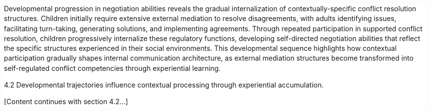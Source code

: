 Developmental progression in negotiation abilities reveals the gradual internalization of contextually-specific conflict resolution structures. Children initially require extensive external mediation to resolve disagreements, with adults identifying issues, facilitating turn-taking, generating solutions, and implementing agreements. Through repeated participation in supported conflict resolution, children progressively internalize these regulatory functions, developing self-directed negotiation abilities that reflect the specific structures experienced in their social environments. This developmental sequence highlights how contextual participation gradually shapes internal communication architecture, as external mediation structures become transformed into self-regulated conflict competencies through experiential learning.

4.2 Developmental trajectories influence contextual processing through experiential accumulation.

[Content continues with section 4.2...]
